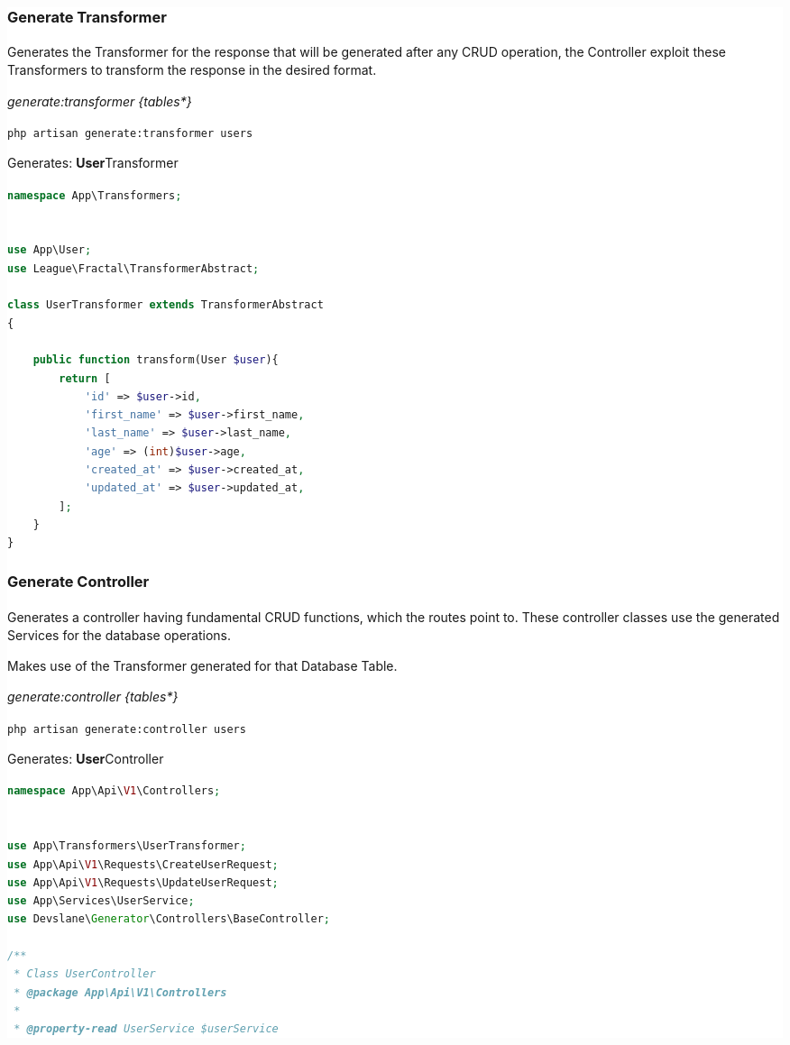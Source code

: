 ```php
```

### Generate Transformer
Generates the Transformer for the response that will be generated after any CRUD operation, the Controller exploit these
Transformers to transform the response in the desired format.

_generate:transformer {tables*}_

```bash
php artisan generate:transformer users
```
Generates: **User**Transformer

```php
namespace App\Transformers;


use App\User;
use League\Fractal\TransformerAbstract;

class UserTransformer extends TransformerAbstract
{

    public function transform(User $user){
        return [
			'id' => $user->id,
			'first_name' => $user->first_name,
			'last_name' => $user->last_name,
			'age' => (int)$user->age,
			'created_at' => $user->created_at,
			'updated_at' => $user->updated_at,
		];
    }
}

```

### Generate Controller
Generates a controller having fundamental CRUD functions, which the routes point to. These controller classes use
the generated Services for the database operations.

Makes use of the Transformer generated for that Database Table.

_generate:controller {tables*}_

```bash
php artisan generate:controller users
```
Generates: **User**Controller

```php
namespace App\Api\V1\Controllers;


use App\Transformers\UserTransformer;
use App\Api\V1\Requests\CreateUserRequest;
use App\Api\V1\Requests\UpdateUserRequest;
use App\Services\UserService;
use Devslane\Generator\Controllers\BaseController;

/**
 * Class UserController
 * @package App\Api\V1\Controllers
 *
 * @property-read UserService $userService
```